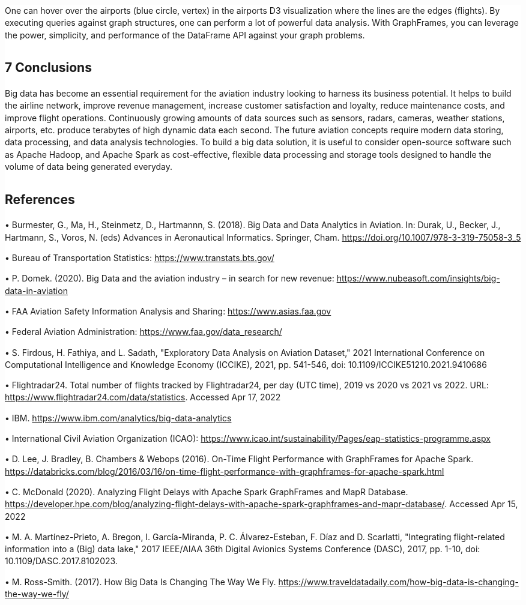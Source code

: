 One can hover over the airports (blue circle, vertex) in the airports D3 visualization where the lines are the edges (flights). By executing queries against graph structures,  one can perform a lot of powerful data analysis. With GraphFrames, you can leverage the power, simplicity, and performance of the DataFrame API against your graph problems.

## 7	Conclusions

Big data has become an essential requirement for the aviation industry looking to harness its business potential. It helps to build the airline network, improve revenue management, increase customer satisfaction and loyalty, reduce maintenance costs, and improve flight operations. Continuously growing amounts of data sources such as sensors, radars, cameras, weather stations, airports, etc. produce terabytes of high dynamic data each second. The future aviation concepts require modern data storing, data processing, and data analysis technologies. To build a big data solution, it is useful to consider open-source software such as Apache Hadoop, and Apache Spark as cost-effective, flexible data processing and storage tools designed to handle the volume of data being generated everyday.


## References

•	Burmester, G., Ma, H., Steinmetz, D., Hartmannn, S. (2018). Big Data and Data Analytics in Aviation. In: Durak, U., Becker, J., Hartmann, S., Voros, N. (eds) Advances in Aeronautical Informatics. Springer, Cham. https://doi.org/10.1007/978-3-319-75058-3_5

•	Bureau of Transportation Statistics: https://www.transtats.bts.gov/ 

•	P. Domek. (2020). Big Data and the aviation industry – in search for new revenue: https://www.nubeasoft.com/insights/big-data-in-aviation 

•	FAA Aviation Safety Information Analysis and Sharing: https://www.asias.faa.gov

•	Federal Aviation Administration: https://www.faa.gov/data_research/

•	S. Firdous, H. Fathiya, and L. Sadath, "Exploratory Data Analysis on Aviation Dataset," 2021 International Conference on Computational Intelligence and Knowledge Economy (ICCIKE), 2021, pp. 541-546, doi: 10.1109/ICCIKE51210.2021.9410686

•	Flightradar24. Total number of flights tracked by Flightradar24, per day (UTC time), 2019 vs 2020 vs 2021 vs 2022. URL: https://www.flightradar24.com/data/statistics. Accessed Apr 17, 2022

•	IBM. https://www.ibm.com/analytics/big-data-analytics

•	International Civil Aviation Organization (ICAO): https://www.icao.int/sustainability/Pages/eap-statistics-programme.aspx 

•	D. Lee, J. Bradley, B. Chambers & Webops (2016). On-Time Flight Performance with GraphFrames for Apache Spark. https://databricks.com/blog/2016/03/16/on-time-flight-performance-with-graphframes-for-apache-spark.html 

•	C. McDonald (2020). Analyzing Flight Delays with Apache Spark GraphFrames and MapR Database. https://developer.hpe.com/blog/analyzing-flight-delays-with-apache-spark-graphframes-and-mapr-database/. Accessed Apr 15, 2022

•	M. A. Martínez-Prieto, A. Bregon, I. García-Miranda, P. C. Álvarez-Esteban, F. Díaz and D. Scarlatti, "Integrating flight-related information into a (Big) data lake," 2017 IEEE/AIAA 36th Digital Avionics Systems Conference (DASC), 2017, pp. 1-10, doi: 10.1109/DASC.2017.8102023.  

•	M. Ross-Smith. (2017). How Big Data Is Changing The Way We Fly. https://www.traveldatadaily.com/how-big-data-is-changing-the-way-we-fly/ 
